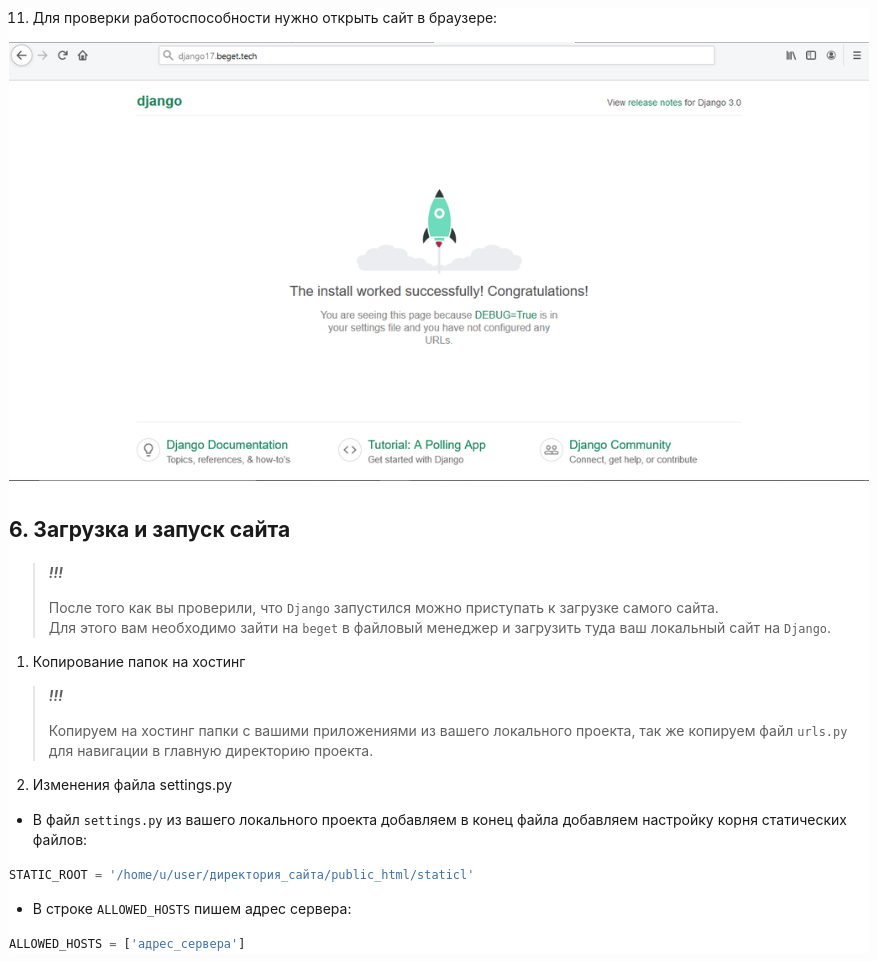 11. Для проверки работоспособности нужно открыть сайт в браузере:

![empty_django_site.png](./img/empty_django_site.png)

## 6. Загрузка и запуск сайта

> ___!!!___
>
> После того как вы проверили, что `Django` запустился можно приступать к загрузке самого сайта.
> <br>
> Для этого вам необходимо зайти на `beget` в файловый менеджер и загрузить туда ваш локальный сайт на `Django`.

1. Копирование папок на хостинг

> ___!!!___
>
> Копируем на хостинг папки с вашими приложениями из вашего локального проекта, так же копируем файл `urls.py` для навигации в главную директорию проекта.

2. Изменения файла settings.py

* В файл `settings.py` из вашего локального проекта добавляем в конец файла добавляем настройку корня статических файлов:

```python
STATIC_ROOT = '/home/u/user/директория_сайта/public_html/staticl'
```

* В строке `ALLOWED_HOSTS` пишем адрес сервера:

```python
ALLOWED_HOSTS = ['адрес_сервера']
```

